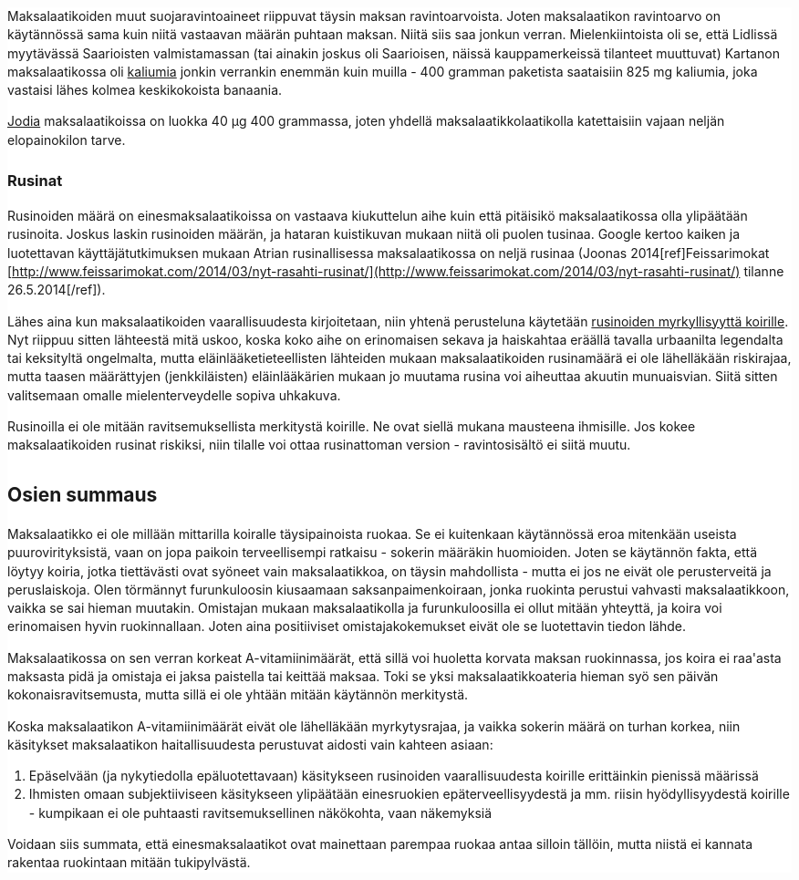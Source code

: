 Maksalaatikoiden muut suojaravintoaineet riippuvat täysin maksan ravintoarvoista. Joten maksalaatikon ravintoarvo on käytännössä sama kuin niitä vastaavan määrän puhtaan maksan. Niitä siis saa jonkun verran. Mielenkiintoista oli se, että Lidlissä myytävässä Saarioisten valmistamassan (tai ainakin joskus oli Saarioisen, näissä kauppamerkeissä tilanteet muuttuvat) Kartanon maksalaatikossa oli [kaliumia](https://www.katiska.eu/tieto/koira-tarve-mineraali/kalium/ "Kalium") jonkin verrankin enemmän kuin muilla - 400 gramman paketista saataisiin 825 mg kaliumia, joka vastaisi lähes kolmea keskikokoista banaania.

[Jodia](https://www.katiska.eu/tieto/koira-tarve-mineraali/jodi/) maksalaatikoissa on luokka 40 µg 400 grammassa, joten yhdellä maksalaatikkolaatikolla katettaisiin vajaan neljän elopainokilon tarve.

### Rusinat

Rusinoiden määrä on einesmaksalaatikoissa on vastaava kiukuttelun aihe kuin että pitäisikö maksalaatikossa olla ylipäätään rusinoita. Joskus laskin rusinoiden määrän, ja hataran kuistikuvan mukaan niitä oli puolen tusinaa. Google kertoo kaiken ja luotettavan käyttäjätutkimuksen mukaan Atrian rusinallisessa maksalaatikossa on neljä rusinaa (Joonas 2014\[ref\]Feissarimokat [http://www.feissarimokat.com/2014/03/nyt-rasahti-rusinat/](http://www.feissarimokat.com/2014/03/nyt-rasahti-rusinat/) tilanne 26.5.2014\[/ref\]).

Lähes aina kun maksalaatikoiden vaarallisuudesta kirjoitetaan, niin yhtenä perusteluna käytetään [rusinoiden myrkyllisyyttä koirille](https://www.katiska.eu/tieto/koiran-terveys-yleinen/rusinat-ja-viinirypaleet/ "Rusinat ja viinirypäleet"). Nyt riippuu sitten lähteestä mitä uskoo, koska koko aihe on erinomaisen sekava ja haiskahtaa eräällä tavalla urbaanilta legendalta tai keksityltä ongelmalta, mutta eläinlääketieteellisten lähteiden mukaan maksalaatikoiden rusinamäärä ei ole lähelläkään riskirajaa, mutta taasen määrättyjen (jenkkiläisten) eläinlääkärien mukaan jo muutama rusina voi aiheuttaa akuutin munuaisvian. Siitä sitten valitsemaan omalle mielenterveydelle sopiva uhkakuva.

Rusinoilla ei ole mitään ravitsemuksellista merkitystä koirille. Ne ovat siellä mukana mausteena ihmisille. Jos kokee maksalaatikoiden rusinat riskiksi, niin tilalle voi ottaa rusinattoman version - ravintosisältö ei siitä muutu.

## Osien summaus

Maksalaatikko ei ole millään mittarilla koiralle täysipainoista ruokaa. Se ei kuitenkaan käytännössä eroa mitenkään useista puurovirityksistä, vaan on jopa paikoin terveellisempi ratkaisu - sokerin määräkin huomioiden. Joten se käytännön fakta, että löytyy koiria, jotka tiettävästi ovat syöneet vain maksalaatikkoa, on täysin mahdollista - mutta ei jos ne eivät ole perusterveitä ja peruslaiskoja. Olen törmännyt furunkuloosin kiusaamaan saksanpaimenkoiraan, jonka ruokinta perustui vahvasti maksalaatikkoon, vaikka se sai hieman muutakin. Omistajan mukaan maksalaatikolla ja furunkuloosilla ei ollut mitään yhteyttä, ja koira voi erinomaisen hyvin ruokinnallaan. Joten aina positiiviset omistajakokemukset eivät ole se luotettavin tiedon lähde.

Maksalaatikossa on sen verran korkeat A-vitamiinimäärät, että sillä voi huoletta korvata maksan ruokinnassa, jos koira ei raa'asta maksasta pidä ja omistaja ei jaksa paistella tai keittää maksaa. Toki se yksi maksalaatikkoateria hieman syö sen päivän kokonaisravitsemusta, mutta sillä ei ole yhtään mitään käytännön merkitystä.

Koska maksalaatikon A-vitamiinimäärät eivät ole lähelläkään myrkytysrajaa, ja vaikka sokerin määrä on turhan korkea, niin käsitykset maksalaatikon haitallisuudesta perustuvat aidosti vain kahteen asiaan:

1. Epäselvään (ja nykytiedolla epäluotettavaan) käsitykseen rusinoiden vaarallisuudesta koirille erittäinkin pienissä määrissä
2. Ihmisten omaan subjektiiviseen käsitykseen ylipäätään einesruokien epäterveellisyydestä ja mm. riisin hyödyllisyydestä koirille - kumpikaan ei ole puhtaasti ravitsemuksellinen näkökohta, vaan näkemyksiä

Voidaan siis summata, että einesmaksalaatikot ovat mainettaan parempaa ruokaa antaa silloin tällöin, mutta niistä ei kannata rakentaa ruokintaan mitään tukipylvästä.
